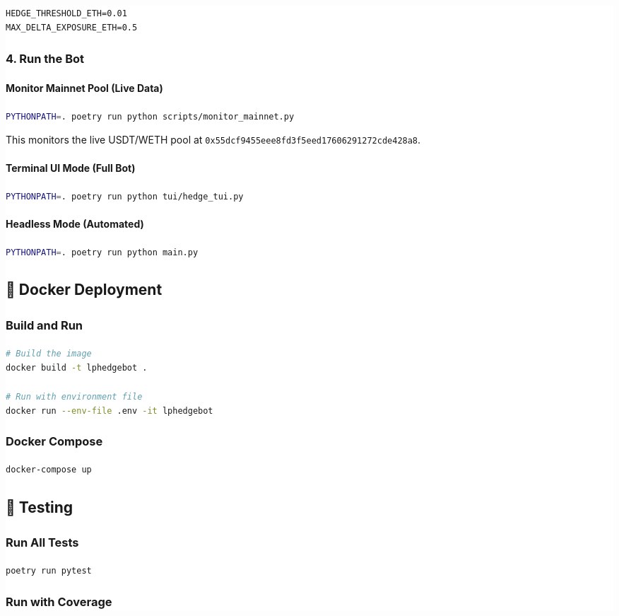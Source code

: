 ```env
HEDGE_THRESHOLD_ETH=0.01
MAX_DELTA_EXPOSURE_ETH=0.5
```

### 4. Run the Bot

#### Monitor Mainnet Pool (Live Data)

```bash
PYTHONPATH=. poetry run python scripts/monitor_mainnet.py
```

This monitors the live USDT/WETH pool at `0x55dcf9455eee8fd3f5eed17606291272cde428a8`.

#### Terminal UI Mode (Full Bot)

```bash
PYTHONPATH=. poetry run python tui/hedge_tui.py
```

#### Headless Mode (Automated)

```bash
PYTHONPATH=. poetry run python main.py
```

## 🐳 Docker Deployment

### Build and Run

```bash
# Build the image
docker build -t lphedgebot .

# Run with environment file
docker run --env-file .env -it lphedgebot
```

### Docker Compose

```bash
docker-compose up
```

## 🧪 Testing

### Run All Tests

```bash
poetry run pytest
```

### Run with Coverage
